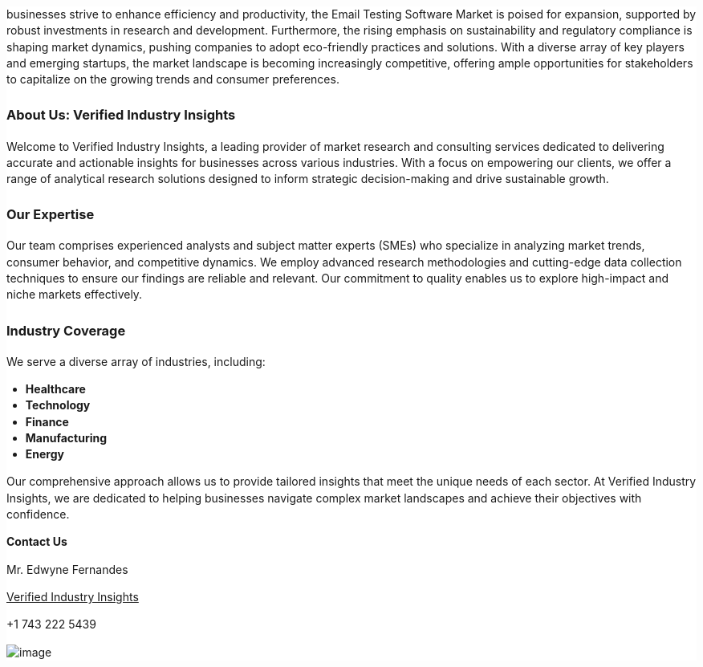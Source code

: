 businesses strive to enhance efficiency and productivity, the Email Testing Software Market is poised for expansion, supported by robust investments in research and development. Furthermore, the rising emphasis on sustainability and regulatory compliance is shaping market dynamics, pushing companies to adopt eco-friendly practices and solutions. With a diverse array of key players and emerging startups, the market landscape is becoming increasingly competitive, offering ample opportunities for stakeholders to capitalize on the growing trends and consumer preferences.</p><h3>About Us: Verified Industry Insights</h3><p>Welcome to Verified Industry Insights, a leading provider of market research and consulting services dedicated to delivering accurate and actionable insights for businesses across various industries. With a focus on empowering our clients, we offer a range of analytical research solutions designed to inform strategic decision-making and drive sustainable growth.</p><h3>Our Expertise</h3><p>Our team comprises experienced analysts and subject matter experts (SMEs) who specialize in analyzing market trends, consumer behavior, and competitive dynamics. We employ advanced research methodologies and cutting-edge data collection techniques to ensure our findings are reliable and relevant. Our commitment to quality enables us to explore high-impact and niche markets effectively.</p><h3>Industry Coverage</h3><p>We serve a diverse array of industries, including:</p><ul><li><strong>Healthcare</strong></li><li><strong>Technology</strong></li><li><strong>Finance</strong></li><li><strong>Manufacturing</strong></li><li><strong>Energy</strong></li></ul><p>Our comprehensive approach allows us to provide tailored insights that meet the unique needs of each sector. At Verified Industry Insights, we are dedicated to helping businesses navigate complex market landscapes and achieve their objectives with confidence.</p><p><strong>Contact Us</strong></p><p>Mr. Edwyne Fernandes</p><p><a href="https://www.verifiedindustryinsights.com/">Verified Industry Insights</a></p><p>+1 743 222 5439</p>
![image](https://github.com/user-attachments/assets/5512755f-ac32-4095-bbb2-70d6bd24892a)
